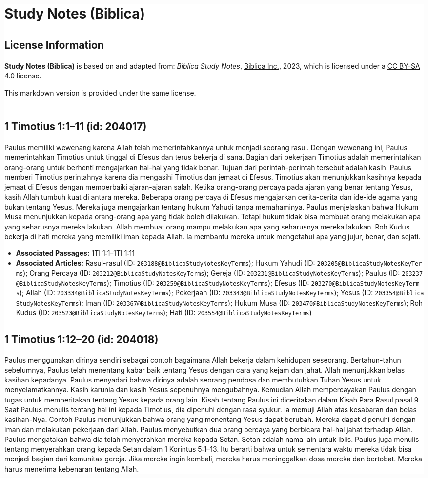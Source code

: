 # Study Notes (Biblica)

## License Information

**Study Notes (Biblica)** is based on and adapted from: _Biblica Study Notes_, [Biblica Inc.](https://www.biblica.com/), 2023, which is licensed under a [CC BY-SA 4.0 license](https://creativecommons.org/licenses/by-sa/4.0/legalcode.en).

This markdown version is provided under the same license.



--------------------------------

## 1 Timotius 1:1–11 (id: 204017)

Paulus memiliki wewenang karena Allah telah memerintahkannya untuk menjadi seorang rasul. Dengan wewenang ini, Paulus memerintahkan Timotius untuk tinggal di Efesus dan terus bekerja di sana. Bagian dari pekerjaan Timotius adalah memerintahkan orang\-orang untuk berhenti mengajarkan hal\-hal yang tidak benar. Tujuan dari perintah\-perintah tersebut adalah kasih. Paulus memberi Timotius perintahnya karena dia mengasihi Timotius dan jemaat di Efesus. Timotius akan menunjukkan kasihnya kepada jemaat di Efesus dengan memperbaiki ajaran\-ajaran salah. Ketika orang\-orang percaya pada ajaran yang benar tentang Yesus, kasih Allah tumbuh kuat di antara mereka. Beberapa orang percaya di Efesus mengajarkan cerita\-cerita dan ide\-ide agama yang bukan tentang Yesus. Mereka juga mengajarkan tentang hukum Yahudi tanpa memahaminya. Paulus menjelaskan bahwa Hukum Musa menunjukkan kepada orang\-orang apa yang tidak boleh dilakukan. Tetapi hukum tidak bisa membuat orang melakukan apa yang seharusnya mereka lakukan. Allah membuat orang mampu melakukan apa yang seharusnya mereka lakukan. Roh Kudus bekerja di hati mereka yang memiliki iman kepada Allah. Ia membantu mereka untuk mengetahui apa yang jujur, benar, dan sejati.

* **Associated Passages:** 1TI 1:1–1TI 1:11
* **Associated Articles:** Rasul-rasul (ID: `203188@BiblicaStudyNotesKeyTerms`); Hukum Yahudi (ID: `203205@BiblicaStudyNotesKeyTerms`); Orang Percaya (ID: `203212@BiblicaStudyNotesKeyTerms`); Gereja (ID: `203231@BiblicaStudyNotesKeyTerms`); Paulus (ID: `203237@BiblicaStudyNotesKeyTerms`); Timotius (ID: `203259@BiblicaStudyNotesKeyTerms`); Efesus (ID: `203270@BiblicaStudyNotesKeyTerms`); Allah (ID: `203334@BiblicaStudyNotesKeyTerms`); Pekerjaan (ID: `203343@BiblicaStudyNotesKeyTerms`); Yesus (ID: `203354@BiblicaStudyNotesKeyTerms`); Iman (ID: `203367@BiblicaStudyNotesKeyTerms`); Hukum Musa (ID: `203470@BiblicaStudyNotesKeyTerms`); Roh Kudus (ID: `203523@BiblicaStudyNotesKeyTerms`); Hati (ID: `203554@BiblicaStudyNotesKeyTerms`)

## 1 Timotius 1:12–20 (id: 204018)

Paulus menggunakan dirinya sendiri sebagai contoh bagaimana Allah bekerja dalam kehidupan seseorang. Bertahun\-tahun sebelumnya, Paulus telah menentang kabar baik tentang Yesus dengan cara yang kejam dan jahat. Allah menunjukkan belas kasihan kepadanya. Paulus menyadari bahwa dirinya adalah seorang pendosa dan membutuhkan Tuhan Yesus untuk menyelamatkannya. Kasih karunia dan kasih Yesus sepenuhnya mengubahnya. Kemudian Allah mempercayakan Paulus dengan tugas untuk memberitakan tentang Yesus kepada orang lain. Kisah tentang Paulus ini diceritakan dalam Kisah Para Rasul pasal 9\. Saat Paulus menulis tentang hal ini kepada Timotius, dia dipenuhi dengan rasa syukur. Ia memuji Allah atas kesabaran dan belas kasihan\-Nya. Contoh Paulus menunjukkan bahwa orang yang menentang Yesus dapat berubah. Mereka dapat dipenuhi dengan iman dan melakukan pekerjaan dari Allah. Paulus menyebutkan dua orang percaya yang berbicara hal\-hal jahat terhadap Allah. Paulus mengatakan bahwa dia telah menyerahkan mereka kepada Setan. Setan adalah nama lain untuk iblis. Paulus juga menulis tentang menyerahkan orang kepada Setan dalam 1 Korintus 5:1–13\. Itu berarti bahwa untuk sementara waktu mereka tidak bisa menjadi bagian dari komunitas gereja. Jika mereka ingin kembali, mereka harus meninggalkan dosa mereka dan bertobat. Mereka harus menerima kebenaran tentang Allah.
